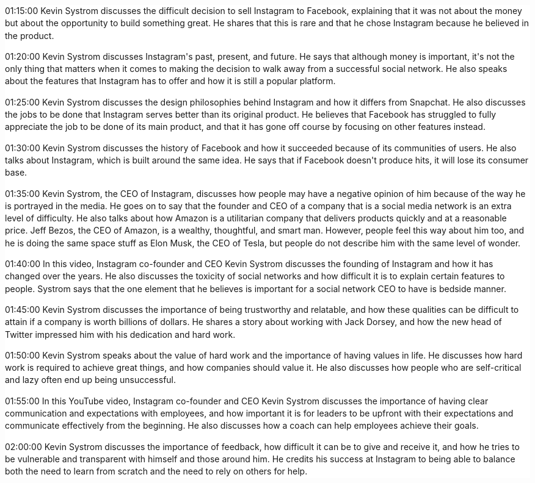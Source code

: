 01:15:00
Kevin Systrom discusses the difficult decision to sell Instagram to Facebook, explaining that it was not about the money but about the opportunity to build something great. He shares that this is rare and that he chose Instagram because he believed in the product.

01:20:00
Kevin Systrom discusses Instagram's past, present, and future. He says that although money is important, it's not the only thing that matters when it comes to making the decision to walk away from a successful social network. He also speaks about the features that Instagram has to offer and how it is still a popular platform.

01:25:00
Kevin Systrom discusses the design philosophies behind Instagram and how it differs from Snapchat. He also discusses the jobs to be done that Instagram serves better than its original product. He believes that Facebook has struggled to fully appreciate the job to be done of its main product, and that it has gone off course by focusing on other features instead.

01:30:00
Kevin Systrom discusses the history of Facebook and how it succeeded because of its communities of users. He also talks about Instagram, which is built around the same idea. He says that if Facebook doesn't produce hits, it will lose its consumer base.

01:35:00
Kevin Systrom, the CEO of Instagram, discusses how people may have a negative opinion of him because of the way he is portrayed in the media. He goes on to say that the founder and CEO of a company that is a social media network is an extra level of difficulty. He also talks about how Amazon is a utilitarian company that delivers products quickly and at a reasonable price. Jeff Bezos, the CEO of Amazon, is a wealthy, thoughtful, and smart man. However, people feel this way about him too, and he is doing the same space stuff as Elon Musk, the CEO of Tesla, but people do not describe him with the same level of wonder.

01:40:00
In this video, Instagram co-founder and CEO Kevin Systrom discusses the founding of Instagram and how it has changed over the years. He also discusses the toxicity of social networks and how difficult it is to explain certain features to people. Systrom says that the one element that he believes is important for a social network CEO to have is bedside manner.

01:45:00
Kevin Systrom discusses the importance of being trustworthy and relatable, and how these qualities can be difficult to attain if a company is worth billions of dollars. He shares a story about working with Jack Dorsey, and how the new head of Twitter impressed him with his dedication and hard work.

01:50:00
Kevin Systrom speaks about the value of hard work and the importance of having values in life. He discusses how hard work is required to achieve great things, and how companies should value it. He also discusses how people who are self-critical and lazy often end up being unsuccessful.

01:55:00
In this YouTube video, Instagram co-founder and CEO Kevin Systrom discusses the importance of having clear communication and expectations with employees, and how important it is for leaders to be upfront with their expectations and communicate effectively from the beginning. He also discusses how a coach can help employees achieve their goals.

02:00:00
Kevin Systrom discusses the importance of feedback, how difficult it can be to give and receive it, and how he tries to be vulnerable and transparent with himself and those around him. He credits his success at Instagram to being able to balance both the need to learn from scratch and the need to rely on others for help.
